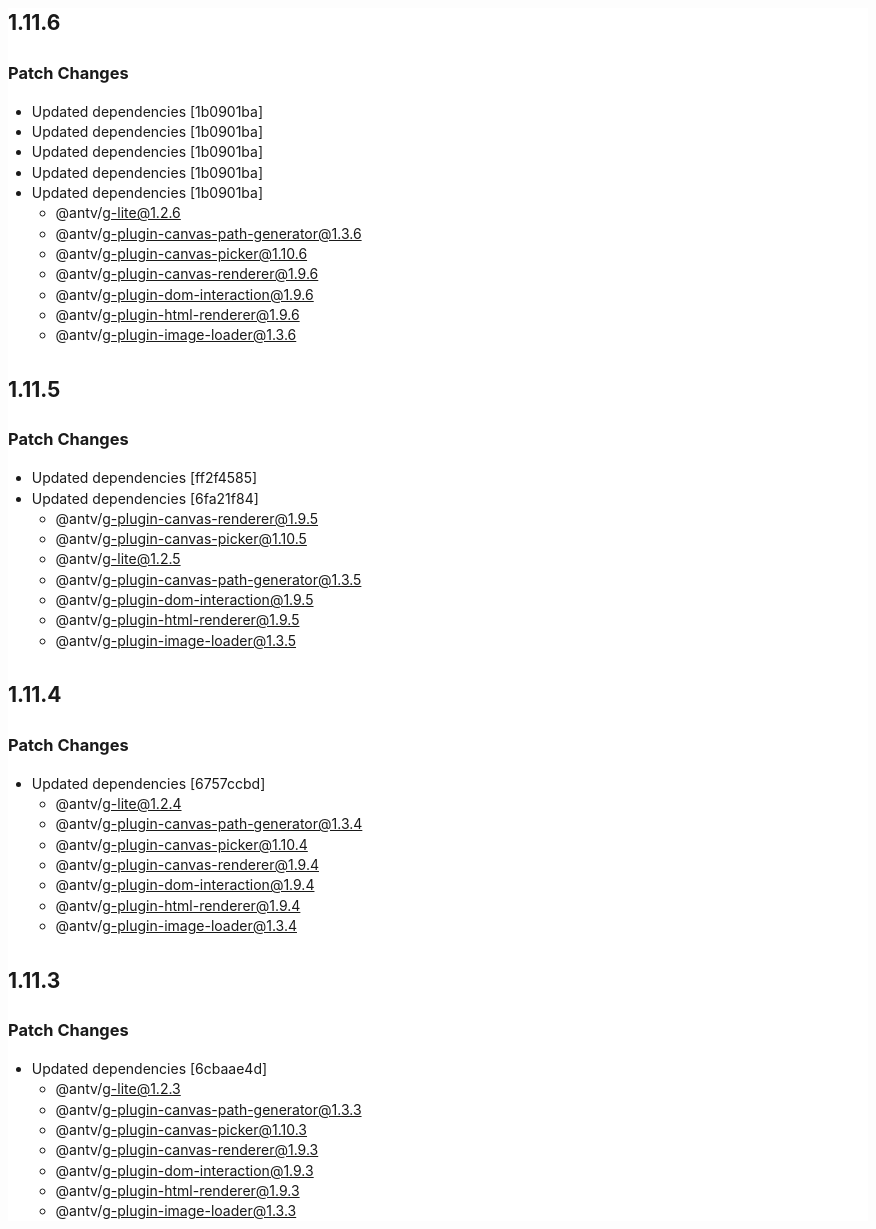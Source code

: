 ## 1.11.6

### Patch Changes

-   Updated dependencies [1b0901ba]
-   Updated dependencies [1b0901ba]
-   Updated dependencies [1b0901ba]
-   Updated dependencies [1b0901ba]
-   Updated dependencies [1b0901ba]
    -   @antv/g-lite@1.2.6
    -   @antv/g-plugin-canvas-path-generator@1.3.6
    -   @antv/g-plugin-canvas-picker@1.10.6
    -   @antv/g-plugin-canvas-renderer@1.9.6
    -   @antv/g-plugin-dom-interaction@1.9.6
    -   @antv/g-plugin-html-renderer@1.9.6
    -   @antv/g-plugin-image-loader@1.3.6

## 1.11.5

### Patch Changes

-   Updated dependencies [ff2f4585]
-   Updated dependencies [6fa21f84]
    -   @antv/g-plugin-canvas-renderer@1.9.5
    -   @antv/g-plugin-canvas-picker@1.10.5
    -   @antv/g-lite@1.2.5
    -   @antv/g-plugin-canvas-path-generator@1.3.5
    -   @antv/g-plugin-dom-interaction@1.9.5
    -   @antv/g-plugin-html-renderer@1.9.5
    -   @antv/g-plugin-image-loader@1.3.5

## 1.11.4

### Patch Changes

-   Updated dependencies [6757ccbd]
    -   @antv/g-lite@1.2.4
    -   @antv/g-plugin-canvas-path-generator@1.3.4
    -   @antv/g-plugin-canvas-picker@1.10.4
    -   @antv/g-plugin-canvas-renderer@1.9.4
    -   @antv/g-plugin-dom-interaction@1.9.4
    -   @antv/g-plugin-html-renderer@1.9.4
    -   @antv/g-plugin-image-loader@1.3.4

## 1.11.3

### Patch Changes

-   Updated dependencies [6cbaae4d]
    -   @antv/g-lite@1.2.3
    -   @antv/g-plugin-canvas-path-generator@1.3.3
    -   @antv/g-plugin-canvas-picker@1.10.3
    -   @antv/g-plugin-canvas-renderer@1.9.3
    -   @antv/g-plugin-dom-interaction@1.9.3
    -   @antv/g-plugin-html-renderer@1.9.3
    -   @antv/g-plugin-image-loader@1.3.3

